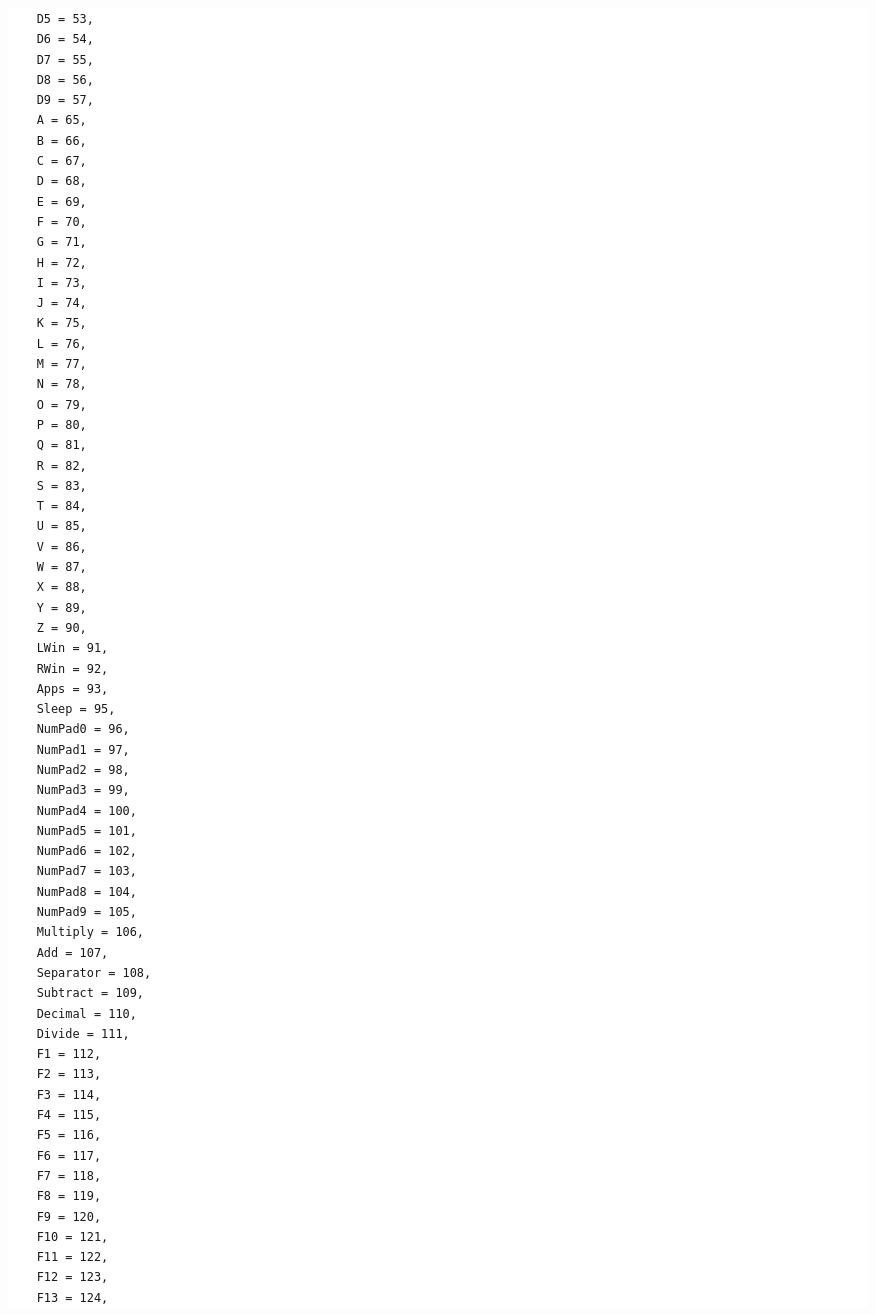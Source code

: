         D5 = 53,
        D6 = 54,
        D7 = 55,
        D8 = 56,
        D9 = 57,
        A = 65,
        B = 66,
        C = 67,
        D = 68,
        E = 69,
        F = 70,
        G = 71,
        H = 72,
        I = 73,
        J = 74,
        K = 75,
        L = 76,
        M = 77,
        N = 78,
        O = 79,
        P = 80,
        Q = 81,
        R = 82,
        S = 83,
        T = 84,
        U = 85,
        V = 86,
        W = 87,
        X = 88,
        Y = 89,
        Z = 90,
        LWin = 91,
        RWin = 92,
        Apps = 93,
        Sleep = 95,
        NumPad0 = 96,
        NumPad1 = 97,
        NumPad2 = 98,
        NumPad3 = 99,
        NumPad4 = 100,
        NumPad5 = 101,
        NumPad6 = 102,
        NumPad7 = 103,
        NumPad8 = 104,
        NumPad9 = 105,
        Multiply = 106,
        Add = 107,
        Separator = 108,
        Subtract = 109,
        Decimal = 110,
        Divide = 111,
        F1 = 112,
        F2 = 113,
        F3 = 114,
        F4 = 115,
        F5 = 116,
        F6 = 117,
        F7 = 118,
        F8 = 119,
        F9 = 120,
        F10 = 121,
        F11 = 122,
        F12 = 123,
        F13 = 124,